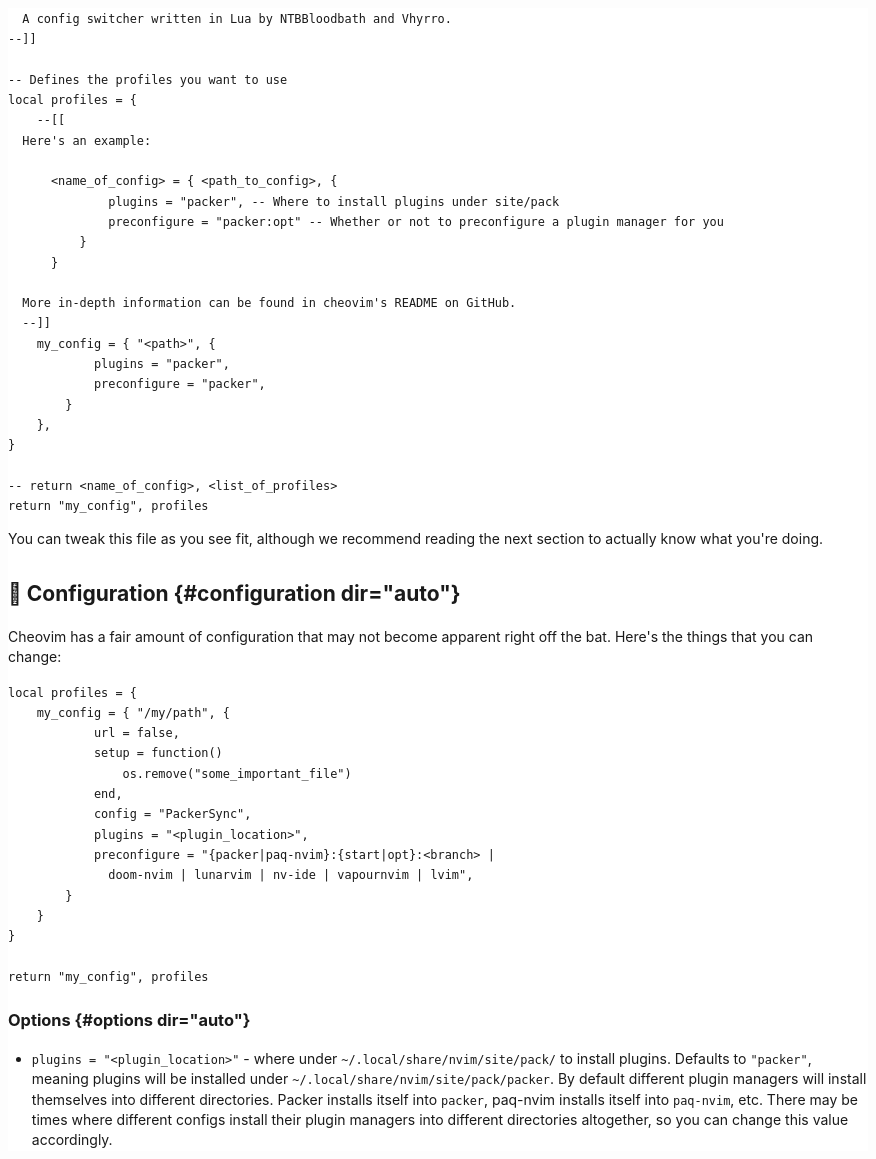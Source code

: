       A config switcher written in Lua by NTBBloodbath and Vhyrro.
    --]]

    -- Defines the profiles you want to use
    local profiles = {
        --[[
      Here's an example:

          <name_of_config> = { <path_to_config>, {
                  plugins = "packer", -- Where to install plugins under site/pack
                  preconfigure = "packer:opt" -- Whether or not to preconfigure a plugin manager for you
              } 
          }

      More in-depth information can be found in cheovim's README on GitHub.
      --]]
        my_config = { "<path>", {
                plugins = "packer",
                preconfigure = "packer",
            }
        },
    }

    -- return <name_of_config>, <list_of_profiles>
    return "my_config", profiles

You can tweak this file as you see fit, although we recommend reading the next section to actually know what you\'re doing.

🔧 Configuration {#configuration dir="auto"}
---------------

Cheovim has a fair amount of configuration that may not become apparent right off the bat. Here\'s the things that you can change:

    local profiles = {
        my_config = { "/my/path", {
                url = false,
                setup = function()
                    os.remove("some_important_file")
                end,
                config = "PackerSync",
                plugins = "<plugin_location>",
                preconfigure = "{packer|paq-nvim}:{start|opt}:<branch> | 
                  doom-nvim | lunarvim | nv-ide | vapournvim | lvim",
            }
        }
    }

    return "my_config", profiles

### Options {#options dir="auto"}

-   `plugins = "<plugin_location>"` - where under `~/.local/share/nvim/site/pack/` to install plugins. Defaults to `"packer"`, meaning plugins
    will be installed under `~/.local/share/nvim/site/pack/packer`.
    By default different plugin managers will install themselves into different directories. Packer installs itself into `packer`,
    paq-nvim installs itself into `paq-nvim`, etc. There may be times where different configs install their plugin managers into
    different directories altogether, so you can change this value accordingly.
